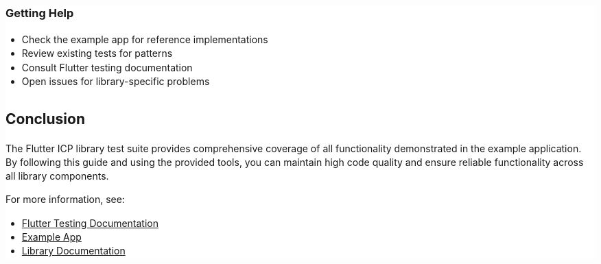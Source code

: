 ### Getting Help

- Check the example app for reference implementations
- Review existing tests for patterns
- Consult Flutter testing documentation
- Open issues for library-specific problems

## Conclusion

The Flutter ICP library test suite provides comprehensive coverage of all functionality demonstrated in the example application. By following this guide and using the provided tools, you can maintain high code quality and ensure reliable functionality across all library components.

For more information, see:
- [Flutter Testing Documentation](https://docs.flutter.dev/testing)
- [Example App](example/)
- [Library Documentation](README.md)
